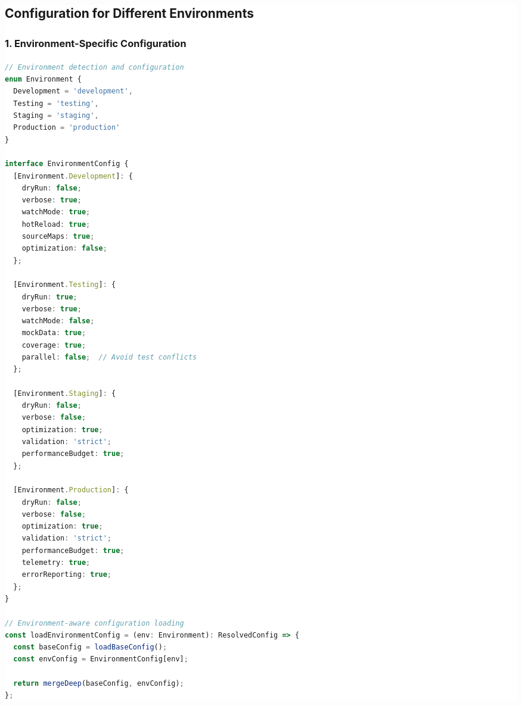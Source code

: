 ## Configuration for Different Environments

### 1. Environment-Specific Configuration

```typescript
// Environment detection and configuration
enum Environment {
  Development = 'development',
  Testing = 'testing',
  Staging = 'staging',
  Production = 'production'
}

interface EnvironmentConfig {
  [Environment.Development]: {
    dryRun: false;
    verbose: true;
    watchMode: true;
    hotReload: true;
    sourceMaps: true;
    optimization: false;
  };
  
  [Environment.Testing]: {
    dryRun: true;
    verbose: true;
    watchMode: false;
    mockData: true;
    coverage: true;
    parallel: false;  // Avoid test conflicts
  };
  
  [Environment.Staging]: {
    dryRun: false;
    verbose: false;
    optimization: true;
    validation: 'strict';
    performanceBudget: true;
  };
  
  [Environment.Production]: {
    dryRun: false;
    verbose: false;
    optimization: true;
    validation: 'strict';
    performanceBudget: true;
    telemetry: true;
    errorReporting: true;
  };
}

// Environment-aware configuration loading
const loadEnvironmentConfig = (env: Environment): ResolvedConfig => {
  const baseConfig = loadBaseConfig();
  const envConfig = EnvironmentConfig[env];
  
  return mergeDeep(baseConfig, envConfig);
};
```
